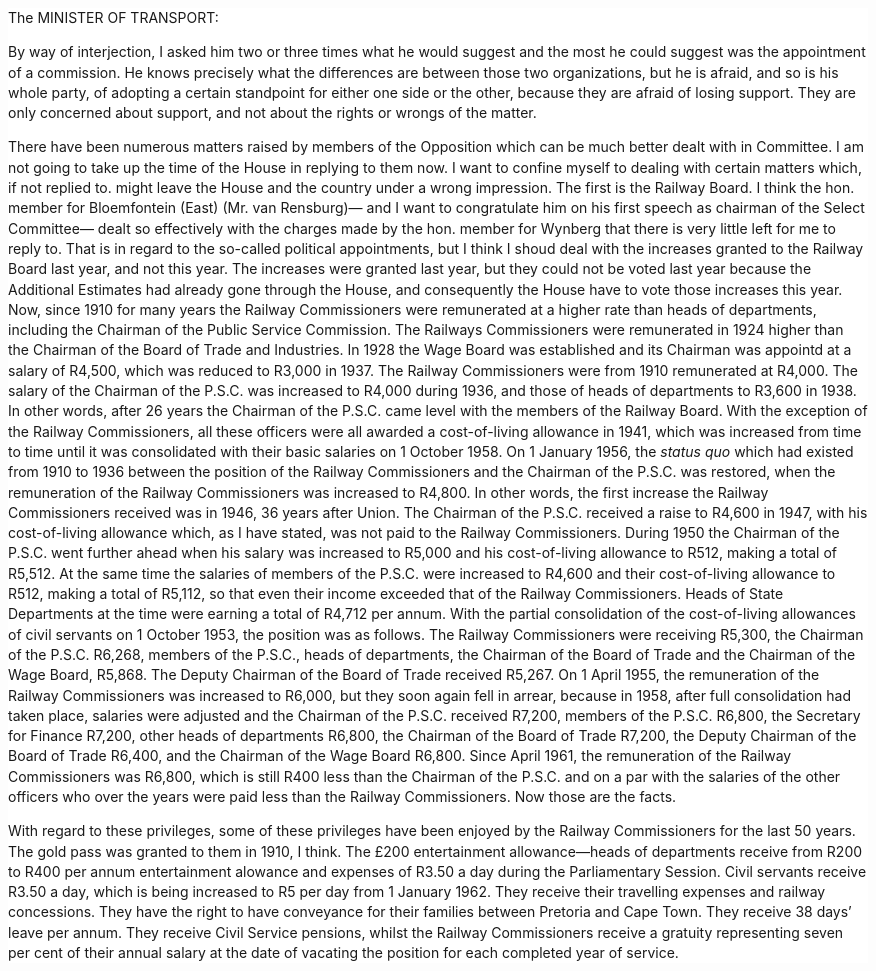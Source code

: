 <from>The <person refersTo="hansard_za">MINISTER OF TRANSPORT</person>:</from>

<p>By way of interjection, I asked him two or three times what he would suggest and the most he could suggest was the appointment of a commission. He knows precisely what the differences are between those two organizations, but he is afraid, and so is his whole party, of adopting a certain standpoint for either one side or the other, because they are afraid of losing support. They are only concerned about support, and not about the rights or wrongs of the matter.</p>

<p>There have been numerous matters raised by members of the Opposition which can be much better dealt with in Committee. I am not going to take up the time of the House in replying to them now. I want to confine myself to dealing with certain matters which, if not replied to. might leave the House and the country under a wrong impression. The first is the Railway Board. I think the hon. member for Bloemfontein (East) (Mr. van Rensburg)&#x2014; and I want to congratulate him on his first speech as chairman of the Select Committee&#x2014; dealt so effectively with the charges made by the hon. member for Wynberg that there is very little left for me to reply to. That is in regard to the so-called political appointments, but I think I shoud deal with the increases granted to the Railway Board last year, and not this year. The increases were granted last year, but they could not be voted last year because the Additional Estimates had already gone through the House, and consequently the House have to vote those increases this year. Now, since 1910 for many years the Railway Commissioners were remunerated at a higher rate than heads of departments, including the Chairman of the Public Service Commission. The Railways Commissioners were remunerated in 1924 higher than the Chairman of the Board of Trade and Industries. In 1928 the Wage Board was established and its Chairman was appointd at a salary of R4,500, which was reduced to R3,000 in 1937. The Railway Commissioners were from 1910 remunerated at R4,000. The salary of the Chairman of the P.S.C. was increased to R4,000 during 1936, and those of heads of departments to R3,600 in 1938. In other words, after 26 years the Chairman of the P.S.C. came level with the members of the Railway Board. With the exception of the Railway Commissioners, all these officers were all awarded a cost-of-living allowance in 1941, which was increased from time to time until it was consolidated with their basic salaries on 1 October 1958. On 1 January 1956, the <i>status quo</i> which had existed from 1910 to 1936 between the position of the Railway Commissioners and the Chairman of the P.S.C. was restored, when the remuneration of the Railway Commissioners was increased to R4,800. In other words, the first increase the Railway Commissioners received was in 1946, 36 years after Union. The Chairman of the P.S.C. received a raise to R4,600 in 1947, with his cost-of-living allowance which, as I have stated, was not paid to the Railway Commissioners. During 1950 the Chairman of the P.S.C. went further ahead when his salary was increased to R5,000 and his cost-of-living allowance to R512, making a total of R5,512. At the same time the salaries of members of the P.S.C. were increased to R4,600 and their cost-of-living allowance to R512, making a total of R5,112, so that even their income exceeded that of the Railway Commissioners. Heads of State Departments at the time were earning a total of R4,712 per annum. With the partial consolidation of the cost-of-living allowances of civil servants on 1 October 1953, the position was as follows. The Railway Commissioners were receiving R5,300, the Chairman of the P.S.C. R6,268, members of the P.S.C., heads of departments, the Chairman of the Board of Trade and the Chairman of the Wage Board, R5,868. The Deputy Chairman of the Board of Trade received R5,267. On 1 April 1955, the remuneration of the Railway Commissioners was increased to R6,000, but they soon again fell in arrear, because in 1958, after full consolidation had taken place, salaries were adjusted and the Chairman of the P.S.C. received R7,200, members of the P.S.C. R6,800, the Secretary for Finance R7,200, other heads of departments R6,800, the Chairman of the Board of Trade R7,200, the Deputy Chairman of the Board of Trade R6,400, and the Chairman <span class="col_2547-2548" refersTo="page_1290"/>of the Wage Board R6,800. Since April 1961, the remuneration of the Railway Commissioners was R6,800, which is still R400 less than the Chairman of the P.S.C. and on a par with the salaries of the other officers who over the years were paid less than the Railway Commissioners. Now those are the facts.</p>

<p>With regard to these privileges, some of these privileges have been enjoyed by the Railway Commissioners for the last 50 years. The gold pass was granted to them in 1910, I think. The &#x00A3;200 entertainment allowance&#x2014;heads of departments receive from R200 to R400 per annum entertainment alowance and expenses of R3.50 a day during the Parliamentary Session. Civil servants receive R3.50 a day, which is being increased to R5 per day from 1 January 1962. They receive their travelling expenses and railway concessions. They have the right to have conveyance for their families between Pretoria and Cape Town. They receive 38 days&#x2019; leave per annum. They receive Civil Service pensions, whilst the Railway Commissioners receive a gratuity representing seven per cent of their annual salary at the date of vacating the position for each completed year of service.</p>
